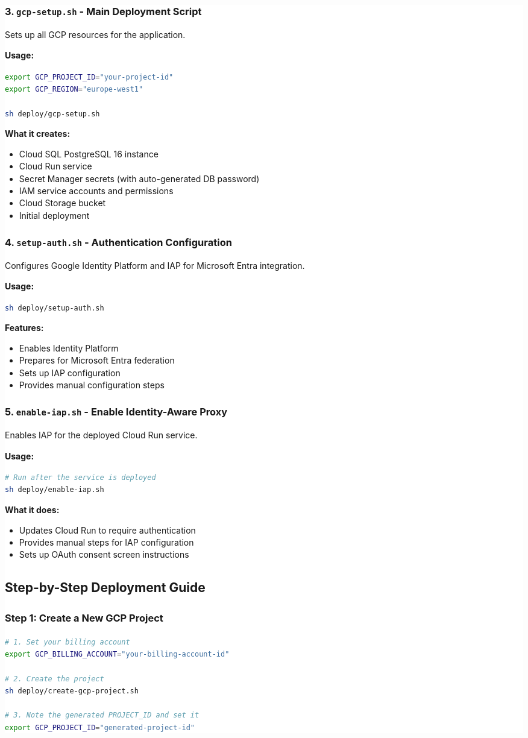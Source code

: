 ### 3. `gcp-setup.sh` - Main Deployment Script
Sets up all GCP resources for the application.

**Usage:**
```bash
export GCP_PROJECT_ID="your-project-id"
export GCP_REGION="europe-west1"

sh deploy/gcp-setup.sh
```

**What it creates:**
- Cloud SQL PostgreSQL 16 instance
- Cloud Run service
- Secret Manager secrets (with auto-generated DB password)
- IAM service accounts and permissions
- Cloud Storage bucket
- Initial deployment

### 4. `setup-auth.sh` - Authentication Configuration
Configures Google Identity Platform and IAP for Microsoft Entra integration.

**Usage:**
```bash
sh deploy/setup-auth.sh
```

**Features:**
- Enables Identity Platform
- Prepares for Microsoft Entra federation
- Sets up IAP configuration
- Provides manual configuration steps

### 5. `enable-iap.sh` - Enable Identity-Aware Proxy
Enables IAP for the deployed Cloud Run service.

**Usage:**
```bash
# Run after the service is deployed
sh deploy/enable-iap.sh
```

**What it does:**
- Updates Cloud Run to require authentication
- Provides manual steps for IAP configuration
- Sets up OAuth consent screen instructions

## Step-by-Step Deployment Guide

### Step 1: Create a New GCP Project

```bash
# 1. Set your billing account
export GCP_BILLING_ACCOUNT="your-billing-account-id"

# 2. Create the project
sh deploy/create-gcp-project.sh

# 3. Note the generated PROJECT_ID and set it
export GCP_PROJECT_ID="generated-project-id"
```
